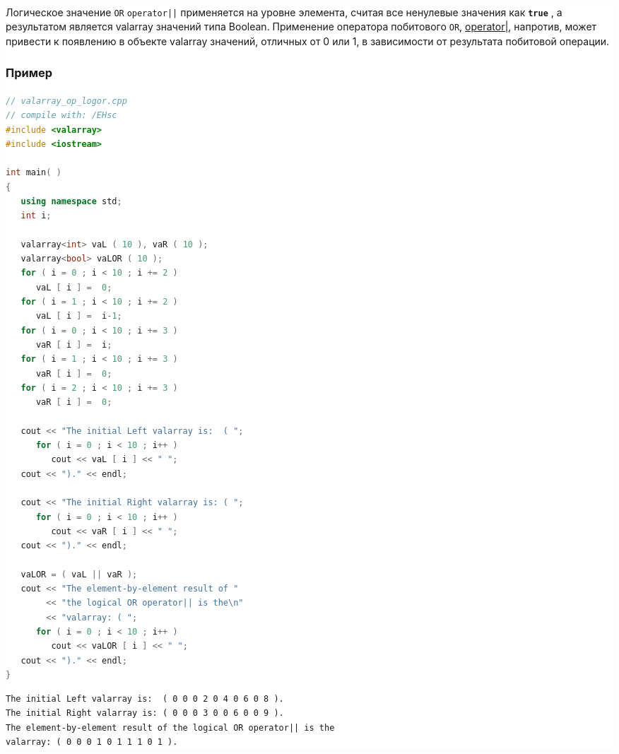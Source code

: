 Логическое значение `OR` `operator||` применяется на уровне элемента, считая все ненулевые значения как **`true`** , а результатом является valarray значений типа Boolean. Применение оператора побитового `OR`, [operator|](../standard-library/valarray-operators.md#op_or), напротив, может привести к появлению в объекте valarray значений, отличных от 0 или 1, в зависимости от результата побитовой операции.

### <a name="example"></a>Пример

```cpp
// valarray_op_logor.cpp
// compile with: /EHsc
#include <valarray>
#include <iostream>

int main( )
{
   using namespace std;
   int i;

   valarray<int> vaL ( 10 ), vaR ( 10 );
   valarray<bool> vaLOR ( 10 );
   for ( i = 0 ; i < 10 ; i += 2 )
      vaL [ i ] =  0;
   for ( i = 1 ; i < 10 ; i += 2 )
      vaL [ i ] =  i-1;
   for ( i = 0 ; i < 10 ; i += 3 )
      vaR [ i ] =  i;
   for ( i = 1 ; i < 10 ; i += 3 )
      vaR [ i ] =  0;
   for ( i = 2 ; i < 10 ; i += 3 )
      vaR [ i ] =  0;

   cout << "The initial Left valarray is:  ( ";
      for ( i = 0 ; i < 10 ; i++ )
         cout << vaL [ i ] << " ";
   cout << ")." << endl;

   cout << "The initial Right valarray is: ( ";
      for ( i = 0 ; i < 10 ; i++ )
         cout << vaR [ i ] << " ";
   cout << ")." << endl;

   vaLOR = ( vaL || vaR );
   cout << "The element-by-element result of "
        << "the logical OR operator|| is the\n"
        << "valarray: ( ";
      for ( i = 0 ; i < 10 ; i++ )
         cout << vaLOR [ i ] << " ";
   cout << ")." << endl;
}
```

```Output
The initial Left valarray is:  ( 0 0 0 2 0 4 0 6 0 8 ).
The initial Right valarray is: ( 0 0 0 3 0 0 6 0 0 9 ).
The element-by-element result of the logical OR operator|| is the
valarray: ( 0 0 0 1 0 1 1 1 0 1 ).
```
